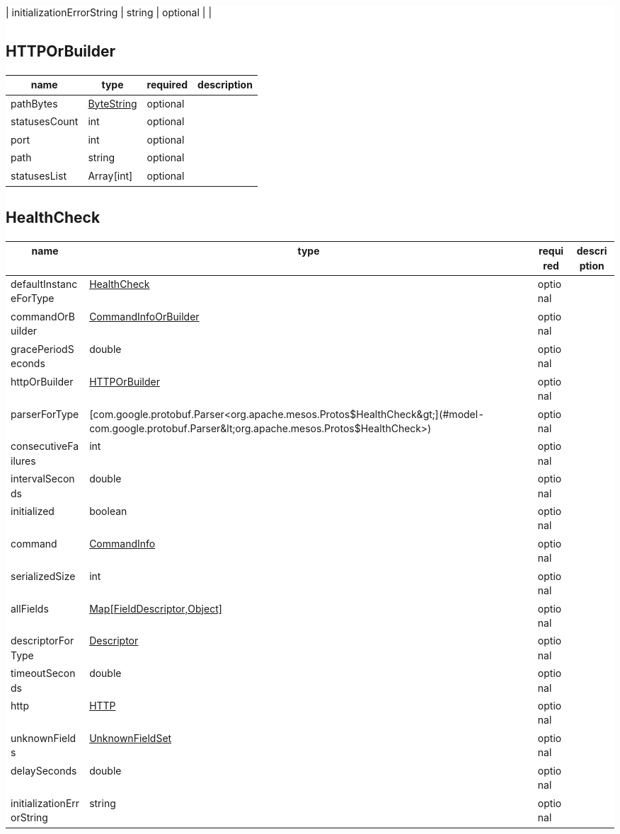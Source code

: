 | initializationErrorString | string | optional |  |


## <a name="model-HTTPOrBuilder"></a> HTTPOrBuilder

| name | type | required | description |
|------|------|----------|-------------|
| pathBytes | [ByteString](#model-ByteString) | optional |  |
| statusesCount | int | optional |  |
| port | int | optional |  |
| path | string | optional |  |
| statusesList | Array[int] | optional |  |


## <a name="model-HealthCheck"></a> HealthCheck

| name | type | required | description |
|------|------|----------|-------------|
| defaultInstanceForType | [HealthCheck](#model-HealthCheck) | optional |  |
| commandOrBuilder | [CommandInfoOrBuilder](#model-CommandInfoOrBuilder) | optional |  |
| gracePeriodSeconds | double | optional |  |
| httpOrBuilder | [HTTPOrBuilder](#model-HTTPOrBuilder) | optional |  |
| parserForType | [com.google.protobuf.Parser&lt;org.apache.mesos.Protos$HealthCheck&gt;](#model-com.google.protobuf.Parser&lt;org.apache.mesos.Protos$HealthCheck&gt;) | optional |  |
| consecutiveFailures | int | optional |  |
| intervalSeconds | double | optional |  |
| initialized | boolean | optional |  |
| command | [CommandInfo](#model-CommandInfo) | optional |  |
| serializedSize | int | optional |  |
| allFields | [Map[FieldDescriptor,Object]](#model-Map[FieldDescriptor,Object]) | optional |  |
| descriptorForType | [Descriptor](#model-Descriptor) | optional |  |
| timeoutSeconds | double | optional |  |
| http | [HTTP](#model-HTTP) | optional |  |
| unknownFields | [UnknownFieldSet](#model-UnknownFieldSet) | optional |  |
| delaySeconds | double | optional |  |
| initializationErrorString | string | optional |  |
